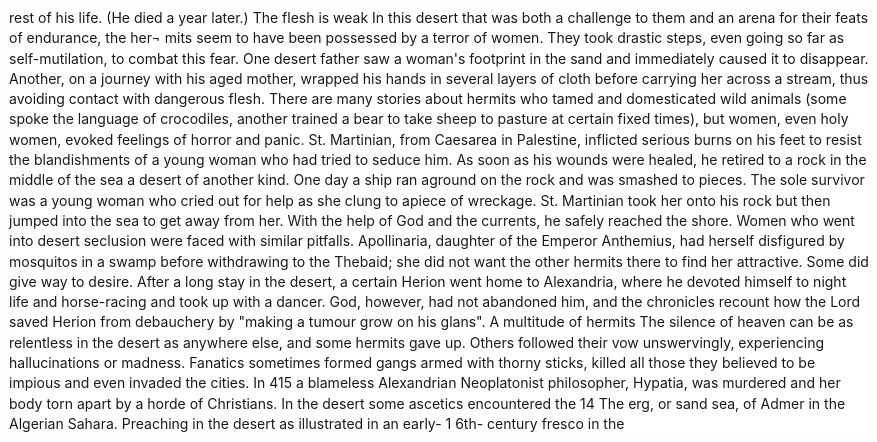 rest of his life. (He died a year later.)
The flesh is weak
In this desert that was both a challenge to them
and an arena for their feats of endurance, the her¬
mits seem to have been possessed by a terror of
women. They took drastic steps, even going so
far as self-mutilation, to combat this fear. One
desert father saw a woman's footprint in the
sand and immediately caused it to disappear.
Another, on a journey with his aged mother,
wrapped his hands in several layers of cloth
before carrying her across a stream, thus
avoiding contact with dangerous flesh.
There are many stories about hermits who
tamed and domesticated wild animals (some
spoke the language of crocodiles, another trained
a bear to take sheep to pasture at certain fixed
times), but women, even holy women, evoked
feelings of horror and panic. St. Martinian, from
Caesarea in Palestine, inflicted serious burns
on his feet to resist the blandishments of a young
woman who had tried to seduce him. As soon as
his wounds were healed, he retired to a rock in
the middle of the sea a desert of another kind.
One day a ship ran aground on the rock and was
smashed to pieces. The sole survivor was a
young woman who cried out for help as she
clung to apiece of wreckage. St. Martinian took
her onto his rock but then jumped into the sea
to get away from her. With the help of God and
the currents, he safely reached the shore.
Women who went into desert seclusion were
faced with similar pitfalls. Apollinaria, daughter
of the Emperor Anthemius, had herself disfigured
by mosquitos in a swamp before withdrawing to
the Thebaid; she did not want the other hermits
there to find her attractive.
Some did give way to desire. After a long
stay in the desert, a certain Herion went home to
Alexandria, where he devoted himself to night life
and horse-racing and took up with a dancer.
God, however, had not abandoned him, and the
chronicles recount how the Lord saved Herion
from debauchery by "making a tumour grow
on his glans".
A multitude of hermits
The silence of heaven can be as relentless in the
desert as anywhere else, and some hermits gave
up. Others followed their vow unswervingly,
experiencing hallucinations or madness. Fanatics
sometimes formed gangs armed with thorny
sticks, killed all those they believed to be impious
and even invaded the cities. In 415 a blameless
Alexandrian Neoplatonist philosopher, Hypatia,
was murdered and her body torn apart by a
horde of Christians.
In the desert some ascetics encountered the
14
The erg, or sand sea, of
Admer in the Algerian
Sahara.
Preaching in the desert as
illustrated in an early- 1 6th-
century fresco in the